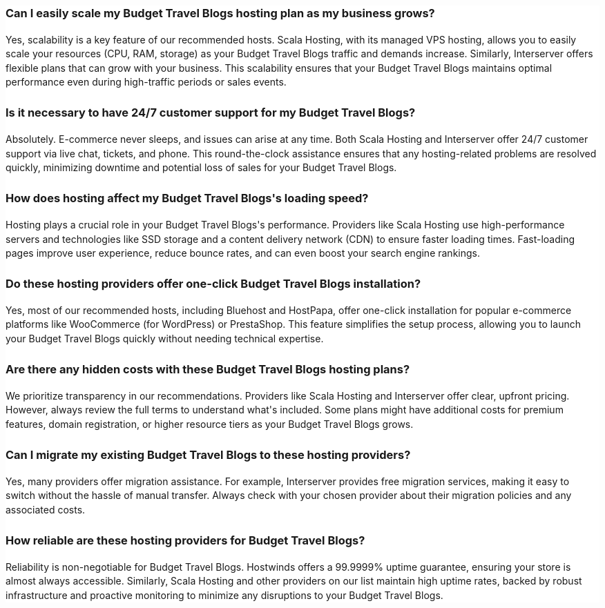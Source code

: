 ### Can I easily scale my Budget Travel Blogs hosting plan as my business grows? 
Yes, scalability is a key feature of our recommended hosts. Scala Hosting, with its managed VPS hosting, allows you to easily scale your resources (CPU, RAM, storage) as your Budget Travel Blogs traffic and demands increase. Similarly, Interserver offers flexible plans that can grow with your business. This scalability ensures that your Budget Travel Blogs maintains optimal performance even during high-traffic periods or sales events.

### Is it necessary to have 24/7 customer support for my Budget Travel Blogs? 
Absolutely. E-commerce never sleeps, and issues can arise at any time. Both Scala Hosting and Interserver offer 24/7 customer support via live chat, tickets, and phone. This round-the-clock assistance ensures that any hosting-related problems are resolved quickly, minimizing downtime and potential loss of sales for your Budget Travel Blogs.

### How does hosting affect my Budget Travel Blogs's loading speed? 
Hosting plays a crucial role in your Budget Travel Blogs's performance. Providers like Scala Hosting use high-performance servers and technologies like SSD storage and a content delivery network (CDN) to ensure faster loading times. Fast-loading pages improve user experience, reduce bounce rates, and can even boost your search engine rankings.

### Do these hosting providers offer one-click Budget Travel Blogs installation? 
Yes, most of our recommended hosts, including Bluehost and HostPapa, offer one-click installation for popular e-commerce platforms like WooCommerce (for WordPress) or PrestaShop. This feature simplifies the setup process, allowing you to launch your Budget Travel Blogs quickly without needing technical expertise.

### Are there any hidden costs with these Budget Travel Blogs hosting plans? 
We prioritize transparency in our recommendations. Providers like Scala Hosting and Interserver offer clear, upfront pricing. However, always review the full terms to understand what's included. Some plans might have additional costs for premium features, domain registration, or higher resource tiers as your Budget Travel Blogs grows.

### Can I migrate my existing Budget Travel Blogs to these hosting providers? 
Yes, many providers offer migration assistance. For example, Interserver provides free migration services, making it easy to switch without the hassle of manual transfer. Always check with your chosen provider about their migration policies and any associated costs.

### How reliable are these hosting providers for Budget Travel Blogs? 
Reliability is non-negotiable for Budget Travel Blogs. Hostwinds offers a 99.9999% uptime guarantee, ensuring your store is almost always accessible. Similarly, Scala Hosting and other providers on our list maintain high uptime rates, backed by robust infrastructure and proactive monitoring to minimize any disruptions to your Budget Travel Blogs.
